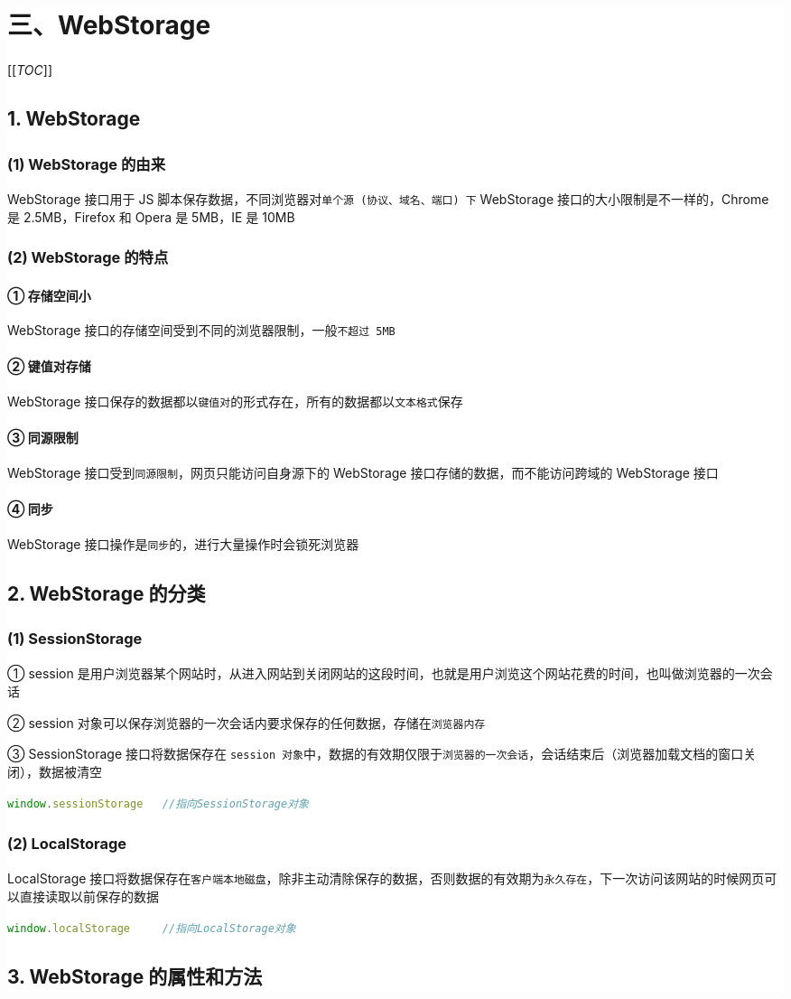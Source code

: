 # 三、WebStorage

[[_TOC_]]

## 1. WebStorage

### (1) WebStorage 的由来

WebStorage 接口用于 JS 脚本保存数据，不同浏览器对`单个源 (协议、域名、端口) 下` WebStorage 接口的大小限制是不一样的，Chrome 是 2.5MB，Firefox 和 Opera 是 5MB，IE 是 10MB

### (2) WebStorage 的特点

#### ① 存储空间小

WebStorage 接口的存储空间受到不同的浏览器限制，一般`不超过 5MB`

#### ② 键值对存储

WebStorage 接口保存的数据都以`键值对`的形式存在，所有的数据都以`文本格式`保存

#### ③ 同源限制

WebStorage 接口受到`同源限制`，网页只能访问自身源下的 WebStorage 接口存储的数据，而不能访问跨域的 WebStorage 接口

#### ④ 同步

WebStorage 接口操作是`同步`的，进行大量操作时会锁死浏览器

## 2. WebStorage 的分类

### (1) SessionStorage

① session 是用户浏览器某个网站时，从进入网站到关闭网站的这段时间，也就是用户浏览这个网站花费的时间，也叫做浏览器的一次会话

② session 对象可以保存浏览器的一次会话内要求保存的任何数据，存储在`浏览器内存`

③ SessionStorage 接口将数据保存在 `session 对象`中，数据的有效期仅限于`浏览器的一次会话`，会话结束后（浏览器加载文档的窗口关闭），数据被清空

```javascript
window.sessionStorage   //指向SessionStorage对象
```

### (2) LocalStorage

LocalStorage 接口将数据保存在`客户端本地磁盘`，除非主动清除保存的数据，否则数据的有效期为`永久存在`，下一次访问该网站的时候网页可以直接读取以前保存的数据

```javascript
window.localStorage     //指向LocalStorage对象
```

## 3. WebStorage 的属性和方法
